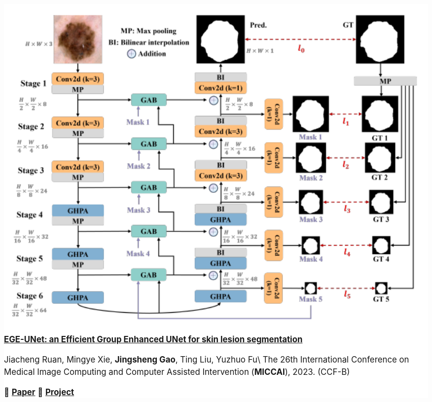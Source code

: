<div class='paper-box'><div class='paper-box-image'><div><img src='images/EGEUNet.png' alt="sym" width="100%" height="100%"></div></div>
<div class='paper-box-text' style="font-size: larger;" markdown="1">


[**EGE-UNet: an Efficient Group Enhanced UNet for skin lesion segmentation**](https://arxiv.org/pdf/2307.08473.pdf) 

Jiacheng Ruan, Mingye Xie, **Jingsheng Gao**, Ting Liu, Yuzhuo Fu\\
The 26th International Conference on Medical Image Computing and Computer Assisted Intervention (**MICCAI**), 2023. (CCF-B)

📄 [**Paper**](https://arxiv.org/pdf/2307.08473.pdf) 🍔 [**Project**](https://github.com/JCruan519/EGE-UNet) 

</div>
</div>

